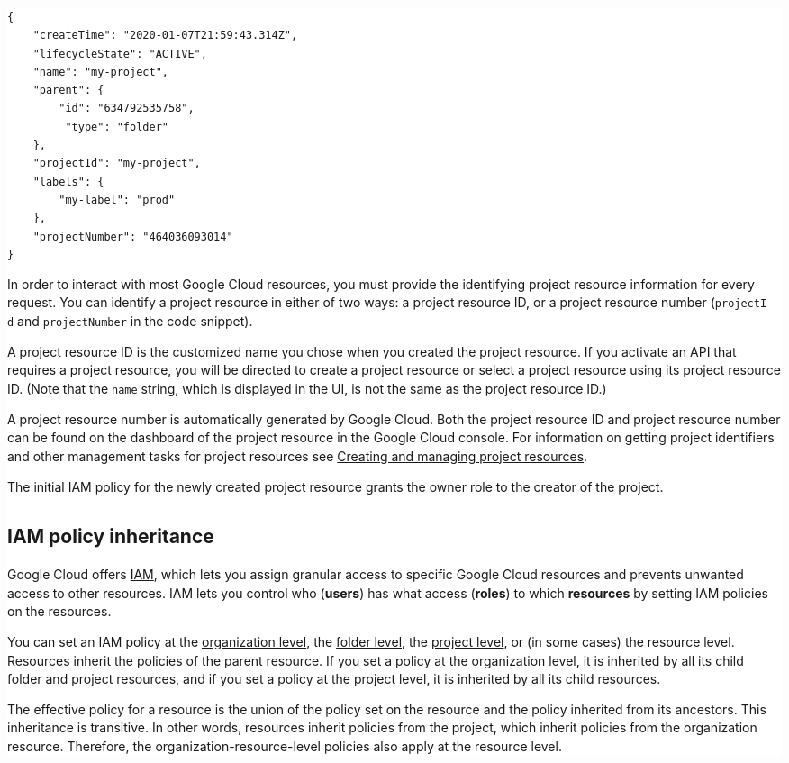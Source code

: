 ```
{
	"createTime": "2020-01-07T21:59:43.314Z",
	"lifecycleState": "ACTIVE",
	"name": "my-project",
	"parent": {
		"id": "634792535758",
		 "type": "folder"
	},
	"projectId": "my-project",
	"labels": {
		"my-label": "prod"
	},
	"projectNumber": "464036093014"
}
```

In order to interact with most Google Cloud resources, you must provide the identifying project resource information for every request. You can identify a project resource in either of two ways: a project resource ID, or a project resource number (`projectId` and `projectNumber` in the code snippet).

A project resource ID is the customized name you chose when you created the project resource. If you activate an API that requires a project resource, you will be directed to create a project resource or select a project resource using its project resource ID. (Note that the `name` string, which is displayed in the UI, is not the same as the project resource ID.)

A project resource number is automatically generated by Google Cloud. Both the project resource ID and project resource number can be found on the dashboard of the project resource in the Google Cloud console. For information on getting project identifiers and other management tasks for project resources see [Creating and managing project resources](https://cloud.google.com/resource-manager/docs/creating-managing-projects).

The initial IAM policy for the newly created project resource grants the owner role to the creator of the project.

## IAM policy inheritance

Google Cloud offers [IAM](https://cloud.google.com/iam/docs/overview), which lets you assign granular access to specific Google Cloud resources and prevents unwanted access to other resources. IAM lets you control who (**users**) has what access (**roles**) to which **resources** by setting IAM policies on the resources.

You can set an IAM policy at the [organization level](https://cloud.google.com/resource-manager/docs/access-control-org), the [folder level](https://cloud.google.com/resource-manager/docs/access-control-folders), the [project level](https://cloud.google.com/resource-manager/docs/access-control-proj), or (in some cases) the resource level. Resources inherit the policies of the parent resource. If you set a policy at the organization level, it is inherited by all its child folder and project resources, and if you set a policy at the project level, it is inherited by all its child resources.

The effective policy for a resource is the union of the policy set on the resource and the policy inherited from its ancestors. This inheritance is transitive. In other words, resources inherit policies from the project, which inherit policies from the organization resource. Therefore, the organization-resource-level policies also apply at the resource level.
